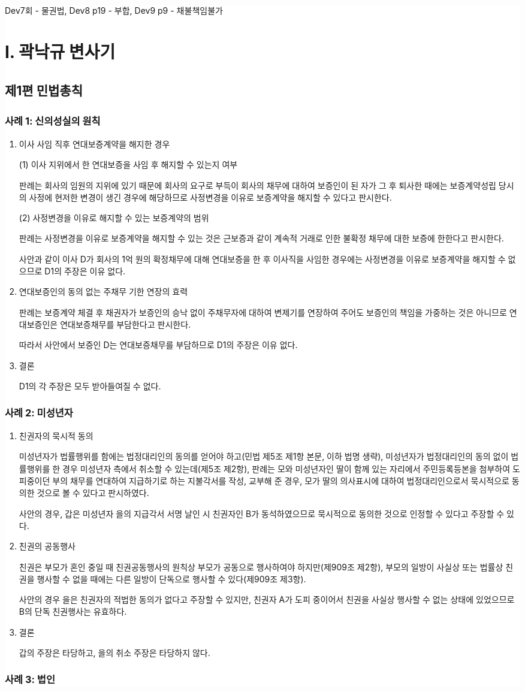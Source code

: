 Dev7회 - 물권법, Dev8 p19 - 부합, Dev9 p9 - 채불책임불가

# I. 곽낙규 변사기

## 제1편 민법총칙

### 사례 1: 신의성실의 원칙

1. 이사 사임 직후 연대보증계약을 해지한 경우

   (1) 이사 지위에서 한 연대보증을 사임 후 해지할 수 있는지 여부

   판례는 회사의 임원의 지위에 있기 때문에 회사의 요구로 부득이 회사의 채무에 대하여 보증인이 된 자가 그 후 퇴사한 때에는 보증계약성립 당시의 사정에 현저한 변경이 생긴 경우에 해당하므로 사정변경을 이유로 보증계약을 해지할 수 있다고 판시한다.

   (2) 사정변경을 이유로 해지할 수 있는 보증계약의 범위

   판례는 사정변경을 이유로 보증계약을 해지할 수 있는 것은 근보증과 같이 계속적 거래로 인한 불확정 채무에 대한 보증에 한한다고 판시한다.

   사안과 같이 이사 D가 회사의 1억 원의 확정채무에 대해 연대보증을 한 후 이사직을 사임한 경우에는 사정변경을 이유로 보증계약을 해지할 수 없으므로 D1의 주장은 이유 없다.

2. 연대보증인의 동의 없는 주채무 기한 연장의 효력

   판례는 보증계약 체결 후 채권자가 보증인의 승낙 없이 주채무자에 대하여 변제기를 연장하여 주어도 보증인의 책임을 가중하는 것은 아니므로 연대보증인은 연대보증채무를 부담한다고 판시한다.

   따라서 사안에서 보증인 D는 연대보증채무를 부담하므로 D1의 주장은 이유 없다.

3. 결론

   D1의 각 주장은 모두 받아들여질 수 없다.



### 사례 2: 미성년자

1. 친권자의 묵시적 동의

   미성년자가 법률행위를 함에는 법정대리인의 동의를 얻어야 하고(민법 제5조 제1항 본문, 이하 법명 생략), 미성년자가 법정대리인의 동의 없이 법률행위를 한 경우 미성년자 측에서 취소할 수 있는데(제5조 제2항), 판례는 모와 미성년자인 딸이 함께 있는 자리에서 주민등록등본을 첨부하여 도피중이던 부의 채무를 연대하여 지급하기로 하는 지불각서를 작성, 교부해 준 경우, 모가 딸의 의사표시에 대하여 법정대리인으로서 묵시적으로 동의한 것으로 볼 수 있다고 판시하였다.

   사안의 경우, 갑은 미성년자 을의 지급각서 서명 날인 시 친권자인 B가 동석하였으므로 묵시적으로 동의한 것으로 인정할 수 있다고 주장할 수 있다.

2. 친권의 공동행사

   친권은 부모가 혼인 중일 때 친권공동행사의 원칙상 부모가 공동으로 행사하여야 하지만(제909조 제2항), 부모의 일방이 사실상 또는 법률상 친권을 행사할 수 없을 때에는 다른 일방이 단독으로 행사할 수 있다(제909조 제3항).

   사안의 경우 을은 친권자의 적법한 동의가 없다고 주장할 수 있지만, 친권자 A가 도피 중이어서 친권을 사실상 행사할 수 없는 상태에 있었으므로 B의 단독 친권행사는 유효하다.

3. 결론

   갑의 주장은 타당하고, 을의 취소 주장은 타당하지 않다.



### 사례 3: 법인
